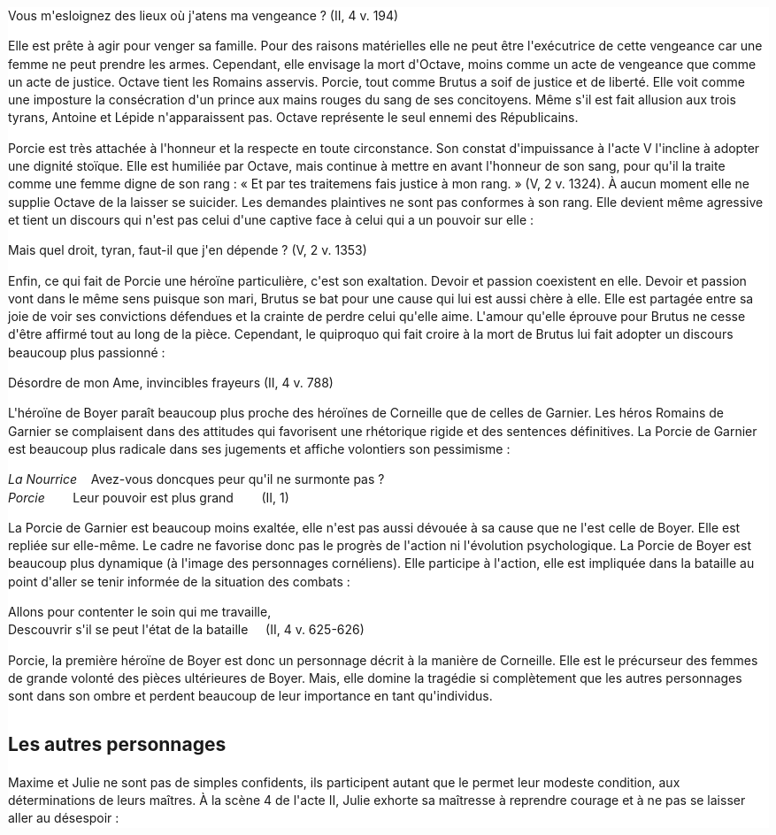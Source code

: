 Vous m'esloignez des lieux où j'atens ma vengeance ? (II, 4 v. 194)  

Elle est prête à agir pour venger sa famille. Pour des raisons matérielles elle ne peut être l'exécutrice de cette vengeance car une femme ne peut prendre les armes. Cependant, elle envisage la mort d'Octave, moins comme un acte de vengeance que comme un acte de justice. Octave tient les Romains asservis. Porcie, tout comme Brutus a soif de justice et de liberté. Elle voit comme une imposture la consécration d'un prince aux mains rouges du sang de ses concitoyens. Même s'il est fait allusion aux trois tyrans, Antoine et Lépide n'apparaissent pas. Octave représente le seul ennemi des Républicains.

Porcie est très attachée à l'honneur et la respecte en toute circonstance. Son constat d'impuissance à l'acte V l'incline à adopter une dignité stoïque. Elle est humiliée par Octave, mais continue à mettre en avant l'honneur de son sang, pour qu'il la traite comme une femme digne de son rang : « Et par tes traitemens fais justice à mon rang. » (V, 2 v. 1324). À aucun moment elle ne supplie Octave de la laisser se suicider. Les demandes plaintives ne sont pas conformes à son rang. Elle devient même agressive et tient un discours qui n'est pas celui d'une captive face à celui qui a un pouvoir sur elle :

Mais quel droit, tyran, faut-il que j'en dépende ? (V, 2 v. 1353)  

Enfin, ce qui fait de Porcie une héroïne particulière, c'est son exaltation. Devoir et passion coexistent en elle. Devoir et passion vont dans le même sens puisque son mari, Brutus se bat pour une cause qui lui est aussi chère à elle. Elle est partagée entre sa joie de voir ses convictions défendues et la crainte de perdre celui qu'elle aime. L'amour qu'elle éprouve pour Brutus ne cesse d'être affirmé tout au long de la pièce. Cependant, le quiproquo qui fait croire à la mort de Brutus lui fait adopter un discours beaucoup plus passionné :

Désordre de mon Ame, invincibles frayeurs (II, 4 v. 788)  

L'héroïne de Boyer paraît beaucoup plus proche des héroïnes de Corneille que de celles de Garnier. Les héros Romains de Garnier se complaisent dans des attitudes qui favorisent une rhétorique rigide et des sentences définitives. La Porcie de Garnier est beaucoup plus radicale dans ses jugements et affiche volontiers son pessimisme :

*La Nourrice*    Avez-vous doncques peur qu'il ne surmonte pas ?  
*Porcie*        Leur pouvoir est plus grand        (II, 1)  

La Porcie de Garnier est beaucoup moins exaltée, elle n'est pas aussi dévouée à sa cause que ne l'est celle de Boyer. Elle est repliée sur elle-même. Le cadre ne favorise donc pas le progrès de l'action ni l'évolution psychologique. La Porcie de Boyer est beaucoup plus dynamique (à l'image des personnages cornéliens). Elle participe à l'action, elle est impliquée dans la bataille au point d'aller se tenir informée de la situation des combats :

Allons pour contenter le soin qui me travaille,  
Descouvrir s'il se peut l'état de la bataille     (II, 4 v. 625-626)  

Porcie, la première héroïne de Boyer est donc un personnage décrit à la manière de Corneille. Elle est le précurseur des femmes de grande volonté des pièces ultérieures de Boyer. Mais, elle domine la tragédie si complètement que les autres personnages sont dans son ombre et perdent beaucoup de leur importance en tant qu'individus.


## Les autres personnages

Maxime et Julie ne sont pas de simples confidents, ils participent autant que le permet leur modeste condition, aux déterminations de leurs maîtres. À la scène 4 de l'acte II, Julie exhorte sa maîtresse à reprendre courage et à ne pas se laisser aller au désespoir :
